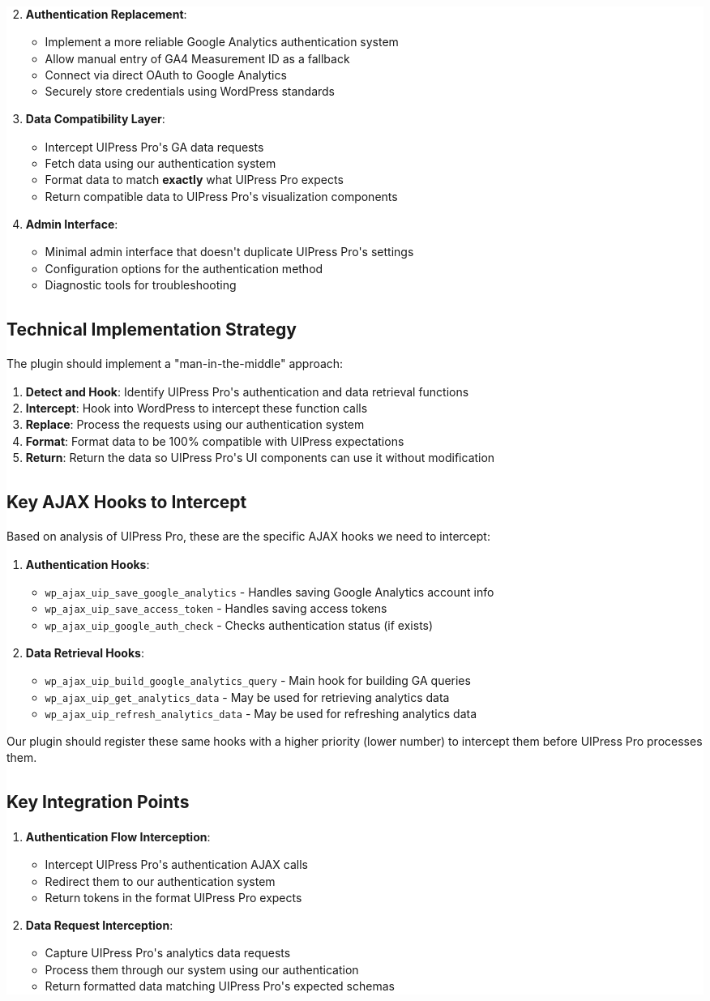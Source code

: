 2. **Authentication Replacement**:
   - Implement a more reliable Google Analytics authentication system
   - Allow manual entry of GA4 Measurement ID as a fallback
   - Connect via direct OAuth to Google Analytics
   - Securely store credentials using WordPress standards

3. **Data Compatibility Layer**:
   - Intercept UIPress Pro's GA data requests
   - Fetch data using our authentication system
   - Format data to match **exactly** what UIPress Pro expects
   - Return compatible data to UIPress Pro's visualization components

4. **Admin Interface**:
   - Minimal admin interface that doesn't duplicate UIPress Pro's settings
   - Configuration options for the authentication method
   - Diagnostic tools for troubleshooting

## Technical Implementation Strategy

The plugin should implement a "man-in-the-middle" approach:

1. **Detect and Hook**: Identify UIPress Pro's authentication and data retrieval functions
2. **Intercept**: Hook into WordPress to intercept these function calls
3. **Replace**: Process the requests using our authentication system
4. **Format**: Format data to be 100% compatible with UIPress expectations
5. **Return**: Return the data so UIPress Pro's UI components can use it without modification

## Key AJAX Hooks to Intercept

Based on analysis of UIPress Pro, these are the specific AJAX hooks we need to intercept:

1. **Authentication Hooks**:
   - `wp_ajax_uip_save_google_analytics` - Handles saving Google Analytics account info
   - `wp_ajax_uip_save_access_token` - Handles saving access tokens
   - `wp_ajax_uip_google_auth_check` - Checks authentication status (if exists)

2. **Data Retrieval Hooks**:
   - `wp_ajax_uip_build_google_analytics_query` - Main hook for building GA queries
   - `wp_ajax_uip_get_analytics_data` - May be used for retrieving analytics data
   - `wp_ajax_uip_refresh_analytics_data` - May be used for refreshing analytics data

Our plugin should register these same hooks with a higher priority (lower number) to intercept them before UIPress Pro processes them.

## Key Integration Points

1. **Authentication Flow Interception**:
   - Intercept UIPress Pro's authentication AJAX calls
   - Redirect them to our authentication system
   - Return tokens in the format UIPress Pro expects

2. **Data Request Interception**:
   - Capture UIPress Pro's analytics data requests
   - Process them through our system using our authentication
   - Return formatted data matching UIPress Pro's expected schemas
